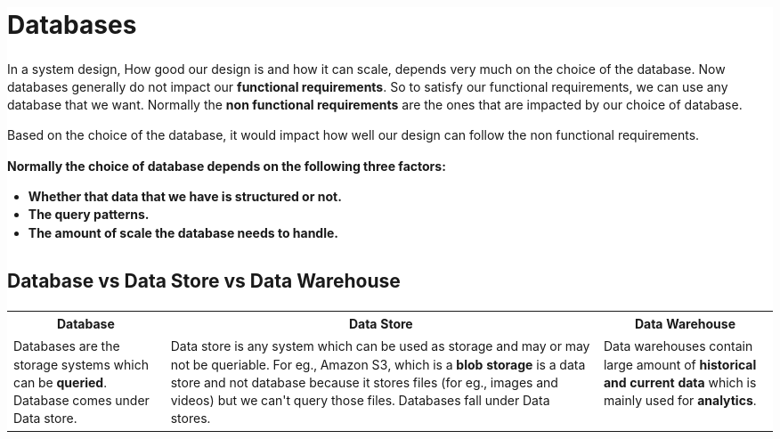 # Databases
In a system design, How good our design is and how it can scale, depends very much on the choice of the database.
Now databases generally do not impact our <b>functional requirements</b>. So to satisfy our functional requirements, we can use any database that we want. Normally the <b>non functional requirements</b> are the ones that are impacted by our choice of database.

Based on the choice of the database, it would impact how well our design can follow the non functional requirements.

<b>
  Normally the choice of database depends on the following three factors:
  <ul>
    <li>
      Whether that data that we have is structured or not.
    </li>
    <li>
      The query patterns.
    </li>
    <li>
      The amount of scale the database needs to handle.
    </li>
  </ul>
</b>

## Database vs Data Store vs Data Warehouse
<table>
<tr>
  <th>
    Database
  </th>
  <th>
    Data Store
  </th>
  <th>
    Data Warehouse
  </th>
</tr>
<tr>
  <td>
    Databases are the storage systems which can be <b>queried</b>. Database comes under Data store.
  </td>
  <td>
    Data store is any system which can be used as storage and may or may not be queriable. For eg., Amazon S3, which is a <b>blob storage</b> is a data store and not database because it stores files (for eg., images and videos) but we can't query those files. Databases fall under Data stores.
  </td>
  <td>
    Data warehouses contain large amount of <b>historical and current data</b> which is mainly used for <b>analytics</b>.
  </td>
</tr>
</table>
